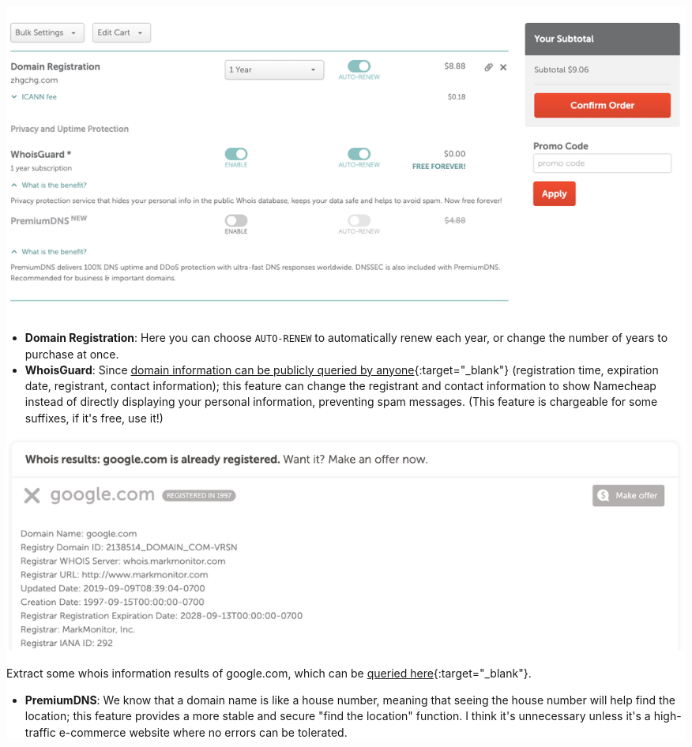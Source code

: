 ![](/assets/d9a95d4224ea/1*vfmnXvEaFubrAHHMaRy6hw.png)

- **Domain Registration**: Here you can choose `AUTO-RENEW` to automatically renew each year, or change the number of years to purchase at once.
- **WhoisGuard**: Since [domain information can be publicly queried by anyone](https://www.namecheap.com/domains/whois/result?domain=google.com){:target="_blank"} (registration time, expiration date, registrant, contact information); this feature can change the registrant and contact information to show Namecheap instead of directly displaying your personal information, preventing spam messages.
(This feature is chargeable for some suffixes, if it's free, use it!)

![](/assets/d9a95d4224ea/1*AZ3Evt6kFyzKNYepeVW7cw.png)

Extract some whois information results of google.com, which can be [queried here](https://www.namecheap.com/domains/whois/result?domain=google.com){:target="_blank"}.
- **PremiumDNS**: We know that a domain name is like a house number, meaning that seeing the house number will help find the location; this feature provides a more stable and secure "find the location" function. I think it's unnecessary unless it's a high-traffic e-commerce website where no errors can be tolerated.
